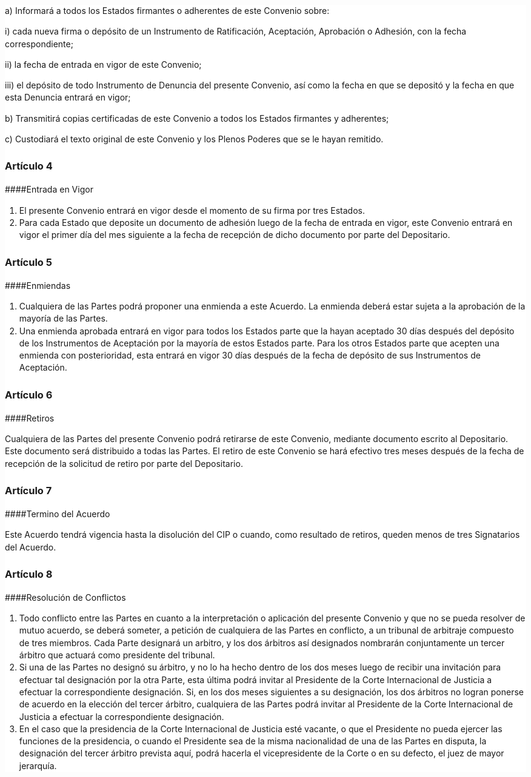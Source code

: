 a) Informará a todos los Estados firmantes o adherentes de este Convenio sobre: 

i) cada nueva firma o depósito de un Instrumento de Ratificación, Aceptación, Aprobación o Adhesión, con la fecha correspondiente;  

ii) la fecha de entrada en vigor de este Convenio;  

iii) el depósito de todo Instrumento de Denuncia del presente Convenio, así como la fecha en que se depositó y la fecha en que esta Denuncia entrará en vigor;    

b) Transmitirá copias certificadas de este Convenio a todos los Estados firmantes y adherentes;  

c) Custodiará el texto original de este Convenio y los Plenos Poderes que se le hayan remitido.     

### Artículo  4  

####Entrada en Vigor

1.  El presente Convenio entrará en vigor desde el momento de su firma por tres Estados.   
2.  Para cada Estado que deposite un documento de adhesión luego de la fecha de entrada en vigor, este Convenio entrará en vigor el primer día del mes siguiente a la fecha de recepción de dicho documento por parte del Depositario.   

### Artículo  5  

####Enmiendas

1.  Cualquiera de las Partes podrá proponer una enmienda a este Acuerdo. La enmienda deberá estar sujeta a la aprobación de la mayoría de las Partes.   
2.  Una enmienda aprobada entrará en vigor para todos los Estados parte que la hayan aceptado 30 días después del depósito de los Instrumentos de Aceptación por la mayoría de estos Estados parte. Para los otros Estados parte que acepten una enmienda con posterioridad, esta entrará en vigor 30 días después de la fecha de depósito de sus Instrumentos de Aceptación.   

### Artículo  6  

####Retiros

Cualquiera de las Partes del presente Convenio podrá retirarse de este Convenio, mediante documento escrito al Depositario. Este documento será distribuido a todas las Partes. El retiro de este Convenio se hará efectivo tres meses después de la fecha de recepción de la solicitud de retiro por parte del Depositario.  

### Artículo  7  

####Termino del Acuerdo

Este Acuerdo tendrá vigencia hasta la disolución del CIP o cuando, como resultado de retiros, queden menos de tres Signatarios del Acuerdo.  

### Artículo  8  

####Resolución de Conflictos

1.  Todo conflicto entre las Partes en cuanto a la interpretación o aplicación del presente Convenio y que no se pueda resolver de mutuo acuerdo, se deberá someter, a petición de cualquiera de las Partes en conflicto, a un tribunal de arbitraje compuesto de tres miembros. Cada Parte designará un arbitro, y los dos árbitros así designados nombrarán conjuntamente un tercer árbitro que actuará como presidente del tribunal.   
2.  Si una de las Partes no designó su árbitro, y no lo ha hecho dentro de los dos meses luego de recibir una invitación para efectuar tal designación por la otra Parte, esta última podrá invitar al Presidente de la Corte Internacional de Justicia a efectuar la correspondiente designación. Si, en los dos meses siguientes a su designación, los dos árbitros no logran ponerse de acuerdo en la elección del tercer árbitro, cualquiera de las Partes podrá invitar al Presidente de la Corte Internacional de Justicia a efectuar la correspondiente designación.   
3.  En el caso que la presidencia de la Corte Internacional de Justicia esté vacante, o que el Presidente no pueda ejercer las funciones de la presidencia, o cuando el Presidente sea de la misma nacionalidad de una de las Partes en disputa, la designación del tercer árbitro prevista aquí, podrá hacerla el vicepresidente de la Corte o en su defecto, el juez de mayor jerarquía.   